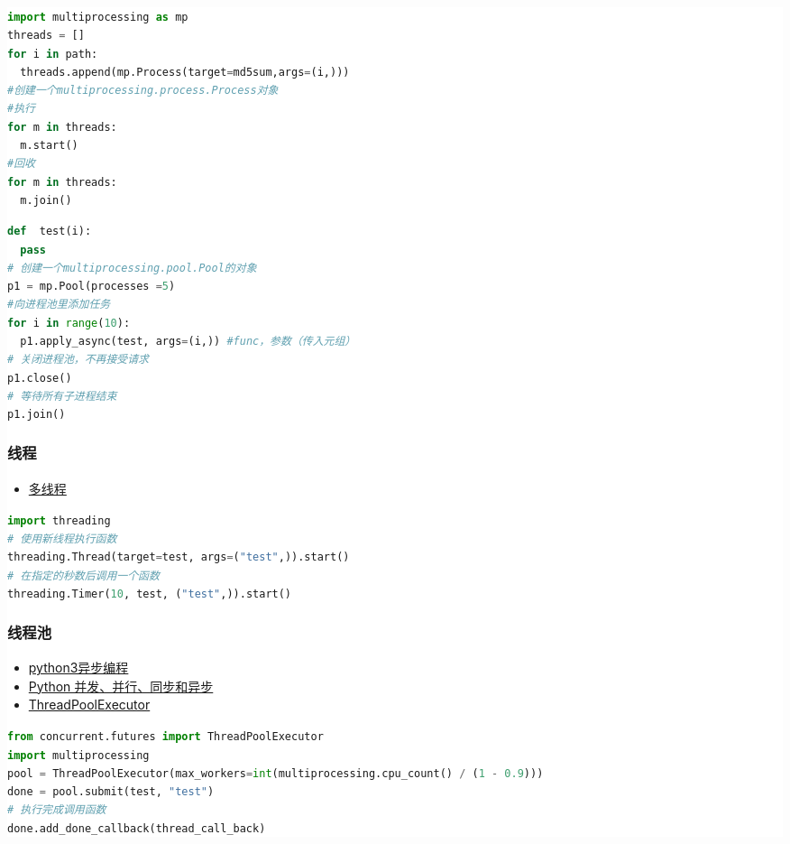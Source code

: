 ```python
import multiprocessing as mp
threads = []
for i in path:
  threads.append(mp.Process(target=md5sum,args=(i,)))
#创建一个multiprocessing.process.Process对象
#执行
for m in threads:
  m.start()
#回收
for m in threads:
  m.join()
```


```python
def  test(i):
  pass
# 创建一个multiprocessing.pool.Pool的对象
p1 = mp.Pool(processes =5)
#向进程池里添加任务
for i in range(10):
  p1.apply_async(test, args=(i,)) #func，参数（传入元组）
# 关闭进程池，不再接受请求
p1.close()
# 等待所有子进程结束
p1.join()
```


### 线程

* [多线程](https://morvanzhou.github.io/tutorials/python-basic/threading)


```python
import threading
# 使用新线程执行函数
threading.Thread(target=test, args=("test",)).start()
# 在指定的秒数后调用一个函数
threading.Timer(10, test, ("test",)).start()
```


### 线程池


* [python3异步编程](https://blog.51cto.com/445153/2138832)
* [Python 并发、并行、同步和异步](https://www.jianshu.com/p/13d2e8514546)
* [ThreadPoolExecutor](https://www.jianshu.com/p/6d6e4f745c27)

```python
from concurrent.futures import ThreadPoolExecutor
import multiprocessing
pool = ThreadPoolExecutor(max_workers=int(multiprocessing.cpu_count() / (1 - 0.9)))
done = pool.submit(test, "test")
# 执行完成调用函数
done.add_done_callback(thread_call_back)
```
